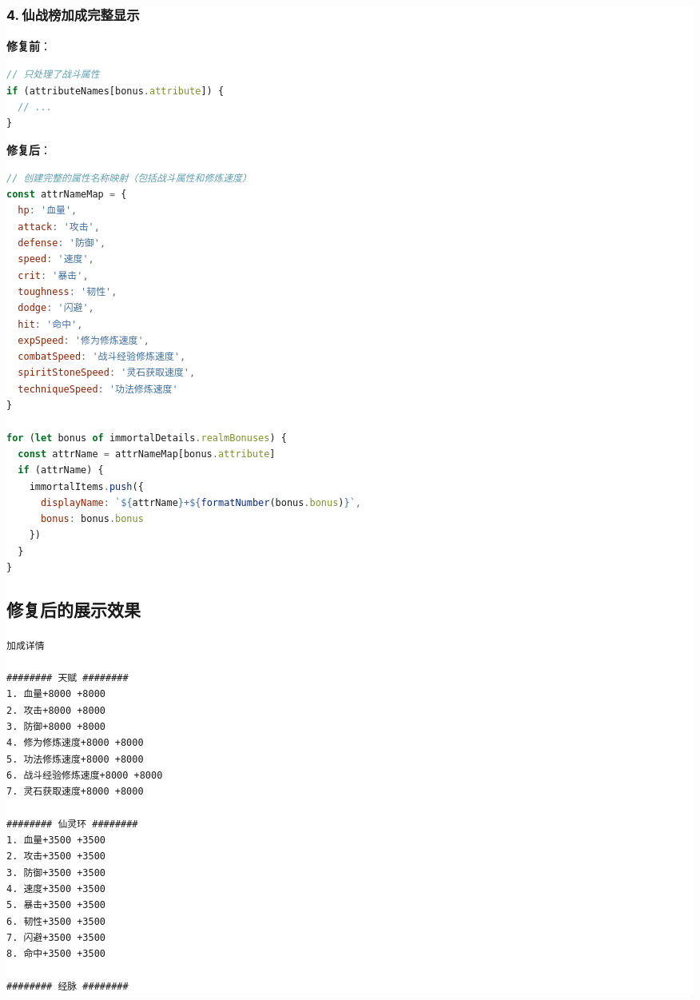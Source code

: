 
### 4. 仙战榜加成完整显示

**修复前**：
```javascript
// 只处理了战斗属性
if (attributeNames[bonus.attribute]) {
  // ...
}
```

**修复后**：
```javascript
// 创建完整的属性名称映射（包括战斗属性和修炼速度）
const attrNameMap = {
  hp: '血量',
  attack: '攻击',
  defense: '防御',
  speed: '速度',
  crit: '暴击',
  toughness: '韧性',
  dodge: '闪避',
  hit: '命中',
  expSpeed: '修为修炼速度',
  combatSpeed: '战斗经验修炼速度',
  spiritStoneSpeed: '灵石获取速度',
  techniqueSpeed: '功法修炼速度'
}

for (let bonus of immortalDetails.realmBonuses) {
  const attrName = attrNameMap[bonus.attribute]
  if (attrName) {
    immortalItems.push({
      displayName: `${attrName}+${formatNumber(bonus.bonus)}`,
      bonus: bonus.bonus
    })
  }
}
```

## 修复后的展示效果

```
加成详情

######## 天赋 ########
1. 血量+8000 +8000
2. 攻击+8000 +8000
3. 防御+8000 +8000
4. 修为修炼速度+8000 +8000
5. 功法修炼速度+8000 +8000
6. 战斗经验修炼速度+8000 +8000
7. 灵石获取速度+8000 +8000

######## 仙灵环 ########
1. 血量+3500 +3500
2. 攻击+3500 +3500
3. 防御+3500 +3500
4. 速度+3500 +3500
5. 暴击+3500 +3500
6. 韧性+3500 +3500
7. 闪避+3500 +3500
8. 命中+3500 +3500

######## 经脉 ########
```